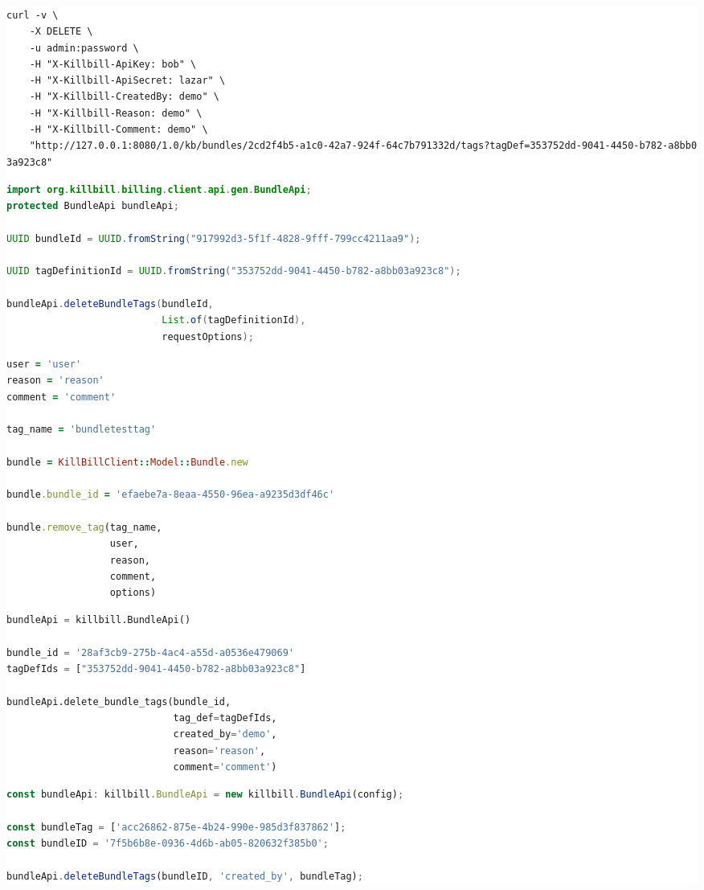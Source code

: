 ```shell
curl -v \
    -X DELETE \
    -u admin:password \
    -H "X-Killbill-ApiKey: bob" \
    -H "X-Killbill-ApiSecret: lazar" \
    -H "X-Killbill-CreatedBy: demo" \
    -H "X-Killbill-Reason: demo" \
    -H "X-Killbill-Comment: demo" \
    "http://127.0.0.1:8080/1.0/kb/bundles/2cd2f4b5-a1c0-42a7-924f-64c7b791332d/tags?tagDef=353752dd-9041-4450-b782-a8bb03a923c8"
```

```java
import org.killbill.billing.client.api.gen.BundleApi;
protected BundleApi bundleApi;

UUID bundleId = UUID.fromString("917992d3-5f1f-4828-9fff-799cc4211aa9");

UUID tagDefinitionId = UUID.fromString("353752dd-9041-4450-b782-a8bb03a923c8");

bundleApi.deleteBundleTags(bundleId, 
                           List.of(tagDefinitionId), 
                           requestOptions);
```

```ruby
user = 'user'
reason = 'reason'
comment = 'comment'

tag_name = 'bundletesttag'

bundle = KillBillClient::Model::Bundle.new

bundle.bundle_id = 'efaebe7a-8eaa-4550-96ea-a9235d3df46c'

bundle.remove_tag(tag_name,
                  user,
                  reason,
                  comment,
                  options)
```

```python
bundleApi = killbill.BundleApi()

bundle_id = '28af3cb9-275b-4ac4-a55d-a0536e479069'
tagDefIds = ["353752dd-9041-4450-b782-a8bb03a923c8"]

bundleApi.delete_bundle_tags(bundle_id, 
                             tag_def=tagDefIds,
                             created_by='demo',
                             reason='reason', 
                             comment='comment')
```
```javascript
const bundleApi: killbill.BundleApi = new killbill.BundleApi(config);

const bundleTag = ['acc26862-875e-4b24-990e-985d3f837862'];
const bundleID = '7f5b6b8e-0936-4d6b-ab05-820632f385b0';

bundleApi.deleteBundleTags(bundleID, 'created_by', bundleTag);
```
